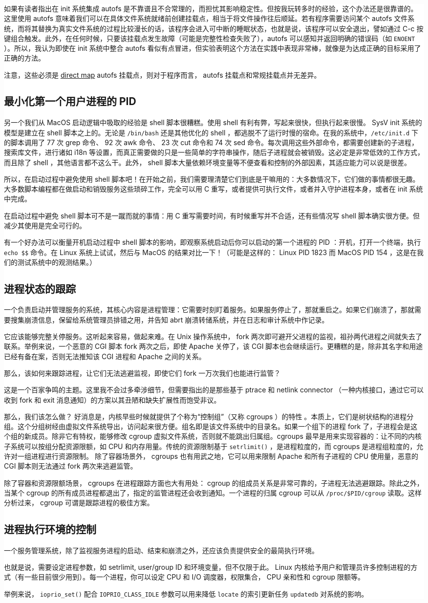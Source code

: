 如果有读者指出在 init 系统集成 autofs 是不靠谱且不合常理的，而担忧其影响稳定性。但按我玩转多时的经验，这个办法还是很靠谱的。这里使用 autofs 意味着我们可以在具体文件系统就绪前创建挂载点，相当于将文件操作往后顺延。若有程序需要访问某个 autofs 文件系统，而将其替换为真实文件系统的过程比较漫长的话，该程序会进入可中断的睡眠状态，也就是说，该程序可以安全退出，譬如通过 C-c 按键组合触发。此外，在任何时候，只要该挂载点发生故障（可能是完整性检查失败了），autofs 可以感知并返回明确的错误码（如 `ENOENT` ）。所以，我认为即使在 init 系统中整合 autofs 看似有点冒进，但实验表明这个方法在实践中表现非常棒，就像是为达成正确的目标采用了正确的方法。

注意，这些必须是 [direct map][direct map] autofs 挂载点，则对于程序而言， autofs 挂载点和常规挂载点并无差异。


最小化第一个用户进程的 PID
--------------------------

另一个我们从 MacOS 启动逻辑中吸取的经验是 shell 脚本很糟糕。使用 shell 有利有弊，写起来很快，但执行起来很慢。 SysV init 系统的模型是建立在 shell 脚本之上的。无论是 `/bin/bash` 还是其他优化的 shell ，都逃脱不了运行时慢的宿命。在我的系统中，`/etc/init.d` 下的脚本调用了 77 次 grep 命令、 92 次 awk 命令、 23 次 cut 命令和 74 次 sed 命令。每次调用这些外部命令，都需要创建新的子进程，搜索库文件，进行诸如 i18n 等设置，而真正需要做的只是一些简单的字符串操作，随后子进程就会被销毁。这必定是非常低效的工作方式，而且除了 shell ，其他语言都不这么干。此外， shell 脚本大量依赖环境变量等不便查看和控制的外部因素，其适应能力可以说是很差。

所以，在启动过程中避免使用 shell 脚本吧！在开始之前，我们需要理清楚它们到底是干嘛用的：大多数情况下，它们做的事情都很无趣。大多数脚本编程都在做启动和销毁服务这些琐碎工作，完全可以用 C 重写，或者提供可执行文件，或者并入守护进程本身，或者在 init 系统中完成。

在启动过程中避免 shell 脚本可不是一蹴而就的事情：用 C 重写需要时间，有时候重写并不合适，还有些情况写 shell 脚本确实很方便。但减少其使用是完全可行的。

有一个好办法可以衡量开机启动过程中 shell 脚本的影响，即观察系统启动后你可以启动的第一个进程的 PID ：开机，打开一个终端，执行 `echo $$` 命令。在 Linux 系统上试试，然后与 MacOS 的结果对比一下！（可能是这样的： Linux PID 1823 而 MacOS PID 154 ，这是在我们的测试系统中的观测结果。）


进程状态的跟踪
--------------

一个负责启动并管理服务的系统，其核心内容是进程管理：它需要时刻盯着服务。如果服务停止了，那就重启之。如果它们崩溃了，那就需要搜集崩溃信息，保留给系统管理员排错之用，并告知 abrt 崩溃转储系统，并在日志和审计系统中作记录。

它应该能够完整关停服务。这听起来容易，做起来难。在 Unix 操作系统中， fork 两次即可避开父进程的监视，祖孙两代进程之间就失去了联系。举例来说，一个恶意的 CGI 脚本 fork 两次之后，即使 Apache 关停了，该 CGI 脚本也会继续运行。更糟糕的是，除非其名字和用途已经有备在案，否则无法推知该 CGI 进程和 Apache 之间的关系。

那么，该如何来跟踪进程，让它们无法逃避监视，即使它们 fork 一万次我们也能进行监管？

这是一个百家争鸣的主题。这里我不会过多牵涉细节，但需要指出的是那些基于 ptrace 和 netlink connector （一种内核接口，通过它可以收到 fork 和 exit 消息通知）的方案以其丑陋和缺失扩展性而饱受非议。

那么，我们该怎么做？
好消息是，内核早些时候就提供了个称为“控制组”（又称 cgroups ）的特性
。本质上，它们是树状结构的进程分组。这个分组树经由虚拟文件系统导出，访问起来很方便。组名即是该文件系统中的目录名。如果一个组下的进程 fork 了，子进程会是这个组的新成员。除非它有特权，能够修改 cgroup 虚拟文件系统，否则就不能跳出归属组。cgroups 最早是用来实现容器的：让不同的内核子系统可以按组分配资源限额，如 CPU 和内存用量。传统的资源限制基于 `setrlimit()` ，是进程粒度的，而 cgroups 是进程组粒度的，允许对一组进程进行资源限制。 除了容器场景外， cgroups 也有用武之地，它可以用来限制 Apache 和所有子进程的 CPU 使用量，恶意的 CGI 脚本则无法通过 fork 两次来逃避监管。

除了容器和资源限额场景， cgroups 在进程跟踪方面也大有用处： cgroup 的组成员关系是非常可靠的，子进程无法逃避跟踪。除此之外，当某个 cgroup 的所有成员进程都退出了，指定的监管进程还会收到通知。一个进程的归属 cgroup 可以从 `/proc/$PID/cgroup` 读取。这样分析过来， cgroup 可谓是跟踪进程的极佳方案。


进程执行环境的控制
------------------

一个服务管理系统，除了监视服务进程的启动、结束和崩溃之外，还应该负责提供安全的最简执行环境。

也就是说，需要设定进程参数，如 setrlimit, user/group ID 和环境变量，但不仅限于此。 Linux 内核给予用户和管理员许多控制进程的方式（有一些目前很少用到）。每一个进程，你可以设定 CPU 和 I/O 调度器，权限集合， CPU 亲和性和 cgroup 限额等。

举例来说， `ioprio_set()` 配合 `IOPRIO_CLASS_IDLE` 参数可以用来降低 `locate` 的索引更新任务 `updatedb` 对系统的影响。


[systemd]: http://0pointer.de/blog/projects/systemd.html
[systemd.cgit]: http://cgit.freedesktop.org/systemd/
[upstart]: http://upstart.ubuntu.com
[avahi]: http://avahi.org
[launchd video]: https://www.youtube.com/watch?v=SjrtySM9Dns
[boot process]: http://picasaweb.google.com/betsubetsu43/Fedora#5179125455943690130
[direct map]: http://linux.die.net/man/5/autofs
[lkml]: http://lkml.org/lkml/2010/2/2/165
[XDG_SESSION_TMPDIR]: http://lists.freedesktop.org/archives/xdg/2010-April/011446.html
[fedora 13 units]: http://0pointer.de/public/etc-systemd-system.tar.gz
[f13-systemd]: http://surfsite.org/f13-systemd-livecd.torrent
[systemadm.png]: http://0pointer.de/public/systemadm.png
[pscgroups.png]: http://0pointer.de/public/pscgroups.png
[launchd]: http://developer.apple.com/mac/library/documentation/MacOSX/Conceptual/BPSystemStartup/Articles/LaunchOnDemandDaemons.html
[LISTEN_FDS]: http://people.freedesktop.org/~kay/LISTEN_FDS/
[NIH]: http://en.wikipedia.org/wiki/Not_Invented_Here
[libnih]: https://launchpad.net/libnih
[upstart]: http://www.ebb.org/bkuhn/blog/2010/02/01/copyright-not-all-equal.html
[systemd.wiki]: http://www.freedesktop.org/wiki/Software/systemd/